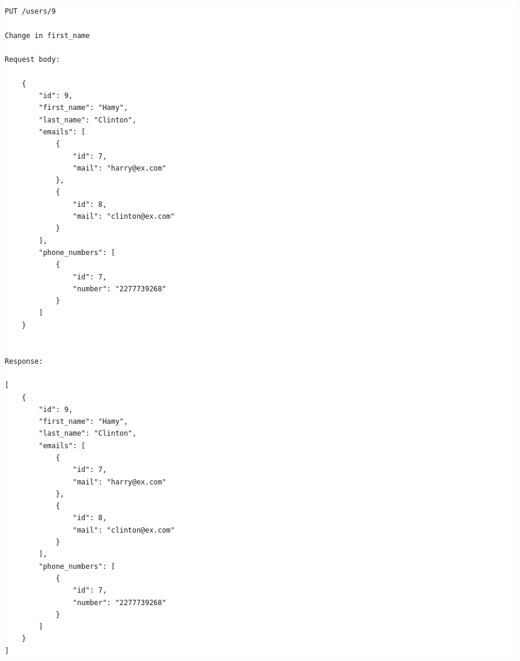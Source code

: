 ```
PUT /users/9

Change in first_name

Request body:

    {
        "id": 9,
        "first_name": "Hamy",
        "last_name": "Clinton",
        "emails": [
            {
                "id": 7,
                "mail": "harry@ex.com"
            },
            {
                "id": 8,
                "mail": "clinton@ex.com"
            }
        ],
        "phone_numbers": [
            {
                "id": 7,
                "number": "2277739268"
            }
        ]
    }


Response:

[
    {
        "id": 9,
        "first_name": "Hamy",
        "last_name": "Clinton",
        "emails": [
            {
                "id": 7,
                "mail": "harry@ex.com"
            },
            {
                "id": 8,
                "mail": "clinton@ex.com"
            }
        ],
        "phone_numbers": [
            {
                "id": 7,
                "number": "2277739268"
            }
        ]
    }
]
```
